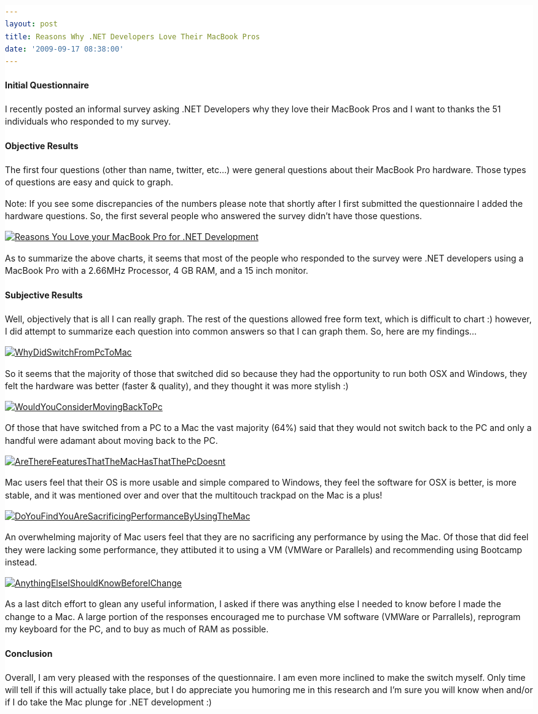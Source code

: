```yaml
---
layout: post
title: Reasons Why .NET Developers Love Their MacBook Pros
date: '2009-09-17 08:38:00'
---
```


<h4>Initial Questionnaire</h4>  <p>I recently posted an informal survey asking .NET Developers why they love their MacBook Pros and I want to thanks the 51 individuals who responded to my survey. </p>  <h4>Objective Results</h4>  <p>The first four questions (other than name, twitter, etc…) were general questions about their MacBook Pro hardware. Those types of questions are easy and quick to graph. </p>  <p>Note: If you see some discrepancies of the numbers please note that shortly after I first submitted the questionnaire I added the hardware questions. So, the first several people who answered the survey didn’t have those questions. </p>  <p><a href="http://elijahmanor.com/webdevdotnet/image.axd?picture=Reasons%20You%20Love%20your%20MacBook%20Pro%20for%20.NET%20Development.png"><img title="Reasons You Love your MacBook Pro for .NET Development" border="0" alt="Reasons You Love your MacBook Pro for .NET Development" src="http://elijahmanor.com/webdevdotnet/image.axd?picture=Reasons%20You%20Love%20your%20MacBook%20Pro%20for%20.NET%20Development_thumb.png" width="604" height="906"></a></p>  <p>As to summarize the above charts, it seems that most of the people who responded to the survey were .NET developers using a MacBook Pro with a 2.66MHz Processor, 4 GB RAM, and a 15 inch monitor.</p>  <h4>Subjective Results</h4>  <p>Well, objectively that is all I can really graph. The rest of the questions allowed free form text, which is difficult to chart :) however, I did attempt to summarize each question into common answers so that I can graph them. So, here are my findings…</p>  <p><a href="http://elijahmanor.com/webdevdotnet/image.axd?picture=WhyDidSwitchFromPcToMac.png"><img title="WhyDidSwitchFromPcToMac" border="0" alt="WhyDidSwitchFromPcToMac" src="http://elijahmanor.com/webdevdotnet/image.axd?picture=WhyDidSwitchFromPcToMac_thumb.png" width="604" height="484"></a> </p>  <p>So it seems that the majority of those that switched did so because they had the opportunity to run both OSX and Windows, they felt the hardware was better (faster & quality), and they thought it was more stylish :)</p>  <p><a href="http://elijahmanor.com/webdevdotnet/image.axd?picture=WouldYouConsiderMovingBackToPc.png"><img title="WouldYouConsiderMovingBackToPc" border="0" alt="WouldYouConsiderMovingBackToPc" src="http://elijahmanor.com/webdevdotnet/image.axd?picture=WouldYouConsiderMovingBackToPc_thumb.png" width="604" height="482"></a> </p>  <p>Of those that have switched from a PC to a Mac the vast majority (64%) said that they would not switch back to the PC and only a handful were adamant about moving back to the PC.</p>  <p><a href="http://elijahmanor.com/webdevdotnet/image.axd?picture=AreThereFeaturesThatTheMacHasThatThePcDoesnt.png"><img title="AreThereFeaturesThatTheMacHasThatThePcDoesnt" border="0" alt="AreThereFeaturesThatTheMacHasThatThePcDoesnt" src="http://elijahmanor.com/webdevdotnet/image.axd?picture=AreThereFeaturesThatTheMacHasThatThePcDoesnt_thumb.png" width="604" height="550"></a></p>  <p>Mac users feel that their OS is more usable and simple compared to Windows, they feel the software for OSX is better, is more stable, and it was mentioned over and over that the multitouch trackpad on the Mac is a plus!</p>  <p><a href="http://elijahmanor.com/webdevdotnet/image.axd?picture=DoYouFindYouAreSacrificingPerformanceByUsingTheMac.png"><img title="DoYouFindYouAreSacrificingPerformanceByUsingTheMac" border="0" alt="DoYouFindYouAreSacrificingPerformanceByUsingTheMac" src="http://elijahmanor.com/webdevdotnet/image.axd?picture=DoYouFindYouAreSacrificingPerformanceByUsingTheMac_thumb.png" width="604" height="530"></a></p>  <p>An overwhelming majority of Mac users feel that they are no sacrificing any performance by using the Mac. Of those that did feel they were lacking some performance, they attibuted it to using a VM (VMWare or Parallels) and recommending using Bootcamp instead. </p>  <p><a href="http://elijahmanor.com/webdevdotnet/image.axd?picture=AnythingElseIShouldKnowBeforeIChange.png"><img title="AnythingElseIShouldKnowBeforeIChange" border="0" alt="AnythingElseIShouldKnowBeforeIChange" src="http://elijahmanor.com/webdevdotnet/image.axd?picture=AnythingElseIShouldKnowBeforeIChange_thumb.png" width="604" height="481"></a></p>  <p>As a last ditch effort to glean any useful information, I asked if there was anything else I needed to know before I made the change to a Mac. A large portion of the responses encouraged me to purchase VM software (VMWare or Parrallels), reprogram my keyboard for the PC, and to buy as much of RAM as possible.</p>  <h4>Conclusion</h4>  <p>Overall, I am very pleased with the responses of the questionnaire. I am even more inclined to make the switch myself. Only time will tell if this will actually take place, but I do appreciate you humoring me in this research and I’m sure you will know when and/or if I do take the Mac plunge for .NET development :)</p>
